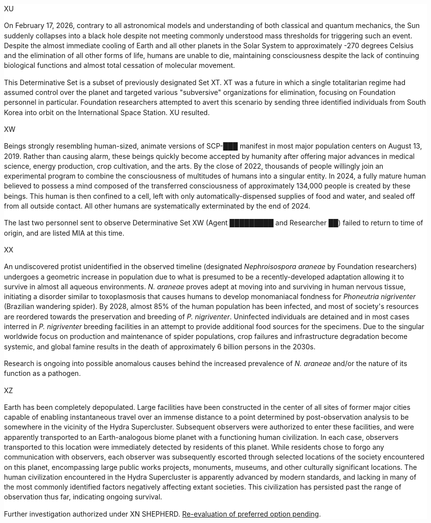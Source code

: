XU

On February 17, 2026, contrary to all astronomical models and understanding of both classical and quantum mechanics, the Sun suddenly collapses into a black hole despite not meeting commonly understood mass thresholds for triggering such an event. Despite the almost immediate cooling of Earth and all other planets in the Solar System to approximately -270 degrees Celsius and the elimination of all other forms of life, humans are unable to die, maintaining consciousness despite the lack of continuing biological functions and almost total cessation of molecular movement.

This Determinative Set is a subset of previously designated Set XT. XT was a future in which a single totalitarian regime had assumed control over the planet and targeted various "subversive" organizations for elimination, focusing on Foundation personnel in particular. Foundation researchers attempted to avert this scenario by sending three identified individuals from South Korea into orbit on the International Space Station. XU resulted.

XW

Beings strongly resembling human-sized, animate versions of SCP-███ manifest in most major population centers on August 13, 2019. Rather than causing alarm, these beings quickly become accepted by humanity after offering major advances in medical science, energy production, crop cultivation, and the arts. By the close of 2022, thousands of people willingly join an experimental program to combine the consciousness of multitudes of humans into a singular entity. In 2024, a fully mature human believed to possess a mind composed of the transferred consciousness of approximately 134,000 people is created by these beings. This human is then confined to a cell, left with only automatically-dispensed supplies of food and water, and sealed off from all outside contact. All other humans are systematically exterminated by the end of 2024.

The last two personnel sent to observe Determinative Set XW (Agent █████████ and Researcher ██) failed to return to time of origin, and are listed MIA at this time.

XX

An undiscovered protist unidentified in the observed timeline (designated _Nephroisospora araneae_ by Foundation researchers) undergoes a geometric increase in population due to what is presumed to be a recently-developed adaptation allowing it to survive in almost all aqueous environments. _N. araneae_ proves adept at moving into and surviving in human nervous tissue, initiating a disorder similar to toxoplasmosis that causes humans to develop monomaniacal fondness for _Phoneutria nigriventer_ (Brazilian wandering spider). By 2028, almost 85% of the human population has been infected, and most of society's resources are reordered towards the preservation and breeding of _P. nigriventer_. Uninfected individuals are detained and in most cases interred in _P. nigriventer_ breeding facilities in an attempt to provide additional food sources for the specimens. Due to the singular worldwide focus on production and maintenance of spider populations, crop failures and infrastructure degradation become systemic, and global famine results in the death of approximately 6 billion persons in the 2030s.

Research is ongoing into possible anomalous causes behind the increased prevalence of _N. araneae_ and/or the nature of its function as a pathogen.

XZ

Earth has been completely depopulated. Large facilities have been constructed in the center of all sites of former major cities capable of enabling instantaneous travel over an immense distance to a point determined by post-observation analysis to be somewhere in the vicinity of the Hydra Supercluster. Subsequent observers were authorized to enter these facilities, and were apparently transported to an Earth-analogous biome planet with a functioning human civilization. In each case, observers transported to this location were immediately detected by residents of this planet. While residents chose to forgo any communication with observers, each observer was subsequently escorted through selected locations of the society encountered on this planet, encompassing large public works projects, monuments, museums, and other culturally significant locations. The human civilization encountered in the Hydra Supercluster is apparently advanced by modern standards, and lacking in many of the most commonly identified factors negatively affecting extant societies. This civilization has persisted past the range of observation thus far, indicating ongoing survival.

Further investigation authorized under XN SHEPHERD. [Re-evaluation of preferred option pending](/kalinins-proposal).